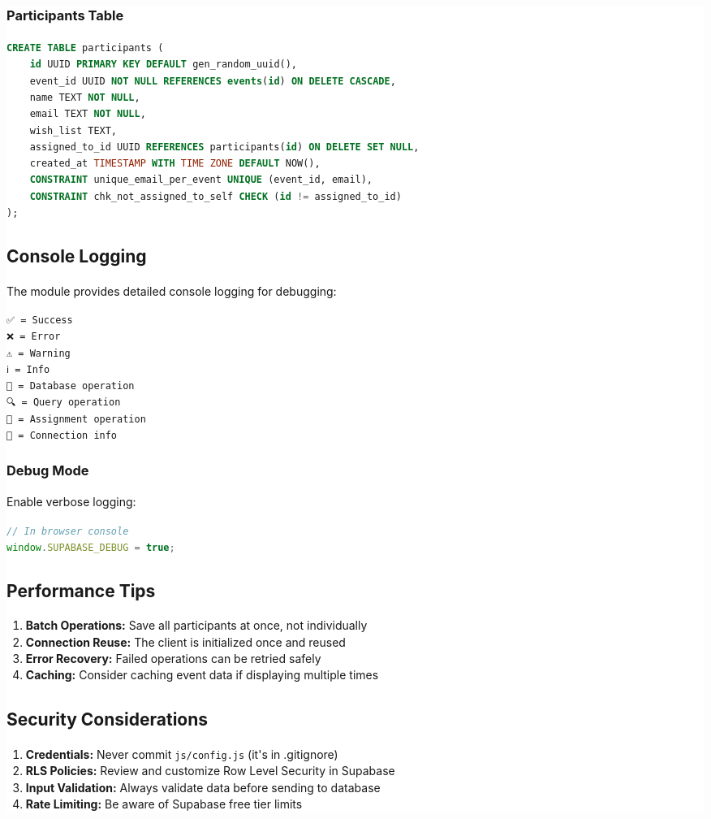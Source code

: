 ### Participants Table
```sql
CREATE TABLE participants (
    id UUID PRIMARY KEY DEFAULT gen_random_uuid(),
    event_id UUID NOT NULL REFERENCES events(id) ON DELETE CASCADE,
    name TEXT NOT NULL,
    email TEXT NOT NULL,
    wish_list TEXT,
    assigned_to_id UUID REFERENCES participants(id) ON DELETE SET NULL,
    created_at TIMESTAMP WITH TIME ZONE DEFAULT NOW(),
    CONSTRAINT unique_email_per_event UNIQUE (event_id, email),
    CONSTRAINT chk_not_assigned_to_self CHECK (id != assigned_to_id)
);
```

## Console Logging

The module provides detailed console logging for debugging:

```
✅ = Success
❌ = Error
⚠️ = Warning
ℹ️ = Info
💾 = Database operation
🔍 = Query operation
🎁 = Assignment operation
📍 = Connection info
```

### Debug Mode

Enable verbose logging:
```javascript
// In browser console
window.SUPABASE_DEBUG = true;
```

## Performance Tips

1. **Batch Operations:** Save all participants at once, not individually
2. **Connection Reuse:** The client is initialized once and reused
3. **Error Recovery:** Failed operations can be retried safely
4. **Caching:** Consider caching event data if displaying multiple times

## Security Considerations

1. **Credentials:** Never commit `js/config.js` (it's in .gitignore)
2. **RLS Policies:** Review and customize Row Level Security in Supabase
3. **Input Validation:** Always validate data before sending to database
4. **Rate Limiting:** Be aware of Supabase free tier limits

